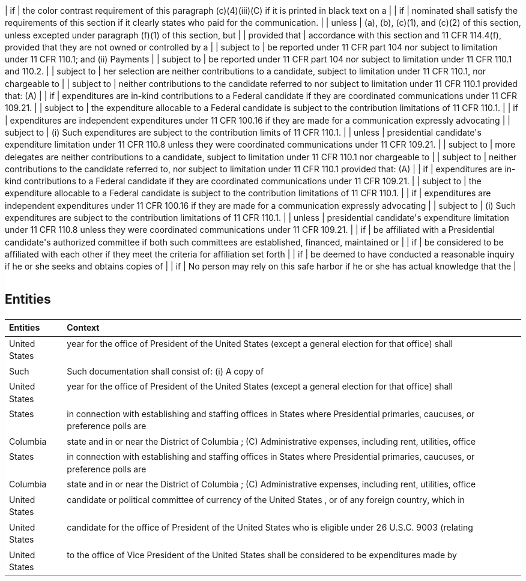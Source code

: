 | if             | the color contrast requirement of this paragraph (c)(4)(iii)(C) if it is printed in black text on a                                              |
| if             | nominated shall satisfy the requirements of this section if  it clearly states who paid for the communication.                                   |
| unless         | (a), (b), (c)(1), and (c)(2) of this section, unless excepted under paragraph (f)(1) of this section, but                                        |
| provided that  | accordance with this section and 11 CFR 114.4(f), provided that they are not owned or controlled by a                                            |
| subject to     | be reported under 11 CFR part 104 nor subject to limitation under 11 CFR 110.1; and (ii) Payments                                                |
| subject to     | be reported under 11 CFR part 104 nor subject to  limitation under 11 CFR 110.1 and 110.2.                                                       |
| subject to     | her selection are neither contributions to a candidate, subject to limitation under 11 CFR 110.1, nor chargeable to                              |
| subject to     | neither contributions to the candidate referred to nor subject to limitation under 11 CFR 110.1 provided that: (A)                               |
| if             | expenditures are in-kind contributions to a Federal candidate if  they are coordinated communications under 11 CFR 109.21.                       |
| subject to     | the expenditure allocable to a Federal candidate is subject to  the contribution limitations of 11 CFR 110.1.                                    |
| if             | expenditures are independent expenditures under 11 CFR 100.16 if they are made for a communication expressly advocating                          |
| subject to     | (i) Such expenditures are  subject to  the contribution limits of 11 CFR 110.1.                                                                  |
| unless         | presidential candidate's expenditure limitation under 11 CFR 110.8 unless  they were coordinated communications under 11 CFR 109.21.             |
| subject to     | more delegates are neither contributions to a candidate, subject to limitation under 11 CFR 110.1 nor chargeable to                              |
| subject to     | neither contributions to the candidate referred to, nor subject to limitation under 11 CFR 110.1 provided that: (A)                              |
| if             | expenditures are in-kind contributions to a Federal candidate if  they are coordinated communications under 11 CFR 109.21.                       |
| subject to     | the expenditure allocable to a Federal candidate is subject to  the contribution limitations of 11 CFR 110.1.                                    |
| if             | expenditures are independent expenditures under 11 CFR 100.16 if they are made for a communication expressly advocating                          |
| subject to     | (i) Such expenditures are  subject to  the contribution limitations of 11 CFR 110.1.                                                             |
| unless         | presidential candidate's expenditure limitation under 11 CFR 110.8 unless  they were coordinated communications under 11 CFR 109.21.             |
| if             | be affiliated with a Presidential candidate's authorized committee if both such committees are established, financed, maintained or              |
| if             | be considered to be affiliated with each other if they meet the criteria for affiliation set forth                                               |
| if             | be deemed to have conducted a reasonable inquiry if he or she seeks and obtains copies of                                                        |
| if             | No person may rely on this safe harbor  if he or she has actual knowledge that the                                                               |


## Entities

| Entities      | Context                                                                                                                        |
|:--------------|:-------------------------------------------------------------------------------------------------------------------------------|
| United States | year for the office of President of the United States (except a general election for that office) shall                        |
| Such          | Such documentation shall consist of: (i) A copy of                                                                             |
| United States | year for the office of President of the United States (except a general election for that office) shall                        |
| States        | in connection with establishing and staffing offices in States where Presidential primaries, caucuses, or preference polls are |
| Columbia      | state and in or near the District of Columbia ; (C) Administrative expenses, including rent, utilities, office                 |
| States        | in connection with establishing and staffing offices in States where Presidential primaries, caucuses, or preference polls are |
| Columbia      | state and in or near the District of Columbia ; (C) Administrative expenses, including rent, utilities, office                 |
| United States | candidate or political committee of currency of the United States , or of any foreign country, which in                        |
| United States | candidate for the office of President of the United States who is eligible under 26 U.S.C. 9003 (relating                      |
| United States | to the office of Vice President of the United States shall be considered to be expenditures made by                            |